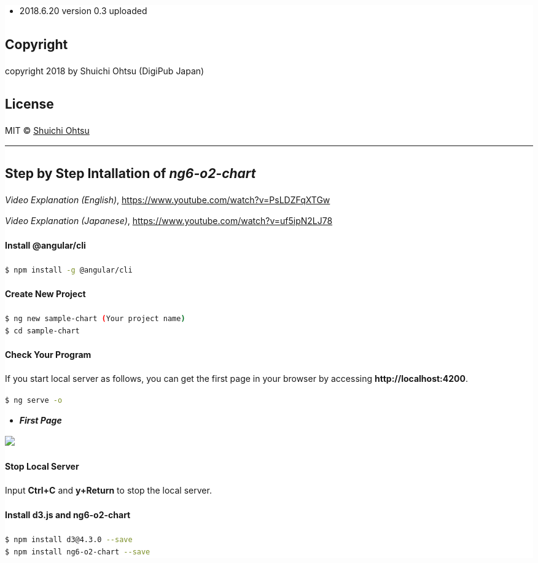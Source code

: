  - 2018.6.20 version 0.3 uploaded 

## Copyright

copyright 2018 by Shuichi Ohtsu (DigiPub Japan)


## License

MIT © [Shuichi Ohtsu](ohtsu@digipub-net.com)

------------------------

## Step by Step Intallation of _ng6-o2-chart_

_Video Explanation (English)_,
<https://www.youtube.com/watch?v=PsLDZFqXTGw>

_Video Explanation (Japanese)_,
<https://www.youtube.com/watch?v=uf5ipN2LJ78>

#### Install @angular/cli

```bash
$ npm install -g @angular/cli
```

#### Create New Project

```bash
$ ng new sample-chart (Your project name)
$ cd sample-chart 
```
#### Check Your Program

If you start local server as follows, you can get the first page in your browser by accessing **http://localhost:4200**.


```bash
$ ng serve -o
```

  - ***First Page*** 

  <img src="https://raw.githubusercontent.com/Ohtsu/images/master/ng5-i18n-demo/ng5-i18n-demo_en-page_01.png" width= "640" >

#### Stop Local Server

Input **Ctrl+C** and **y+Return** to stop the local server.


#### Install d3.js and ng6-o2-chart

```bash
$ npm install d3@4.3.0 --save
$ npm install ng6-o2-chart --save
```
